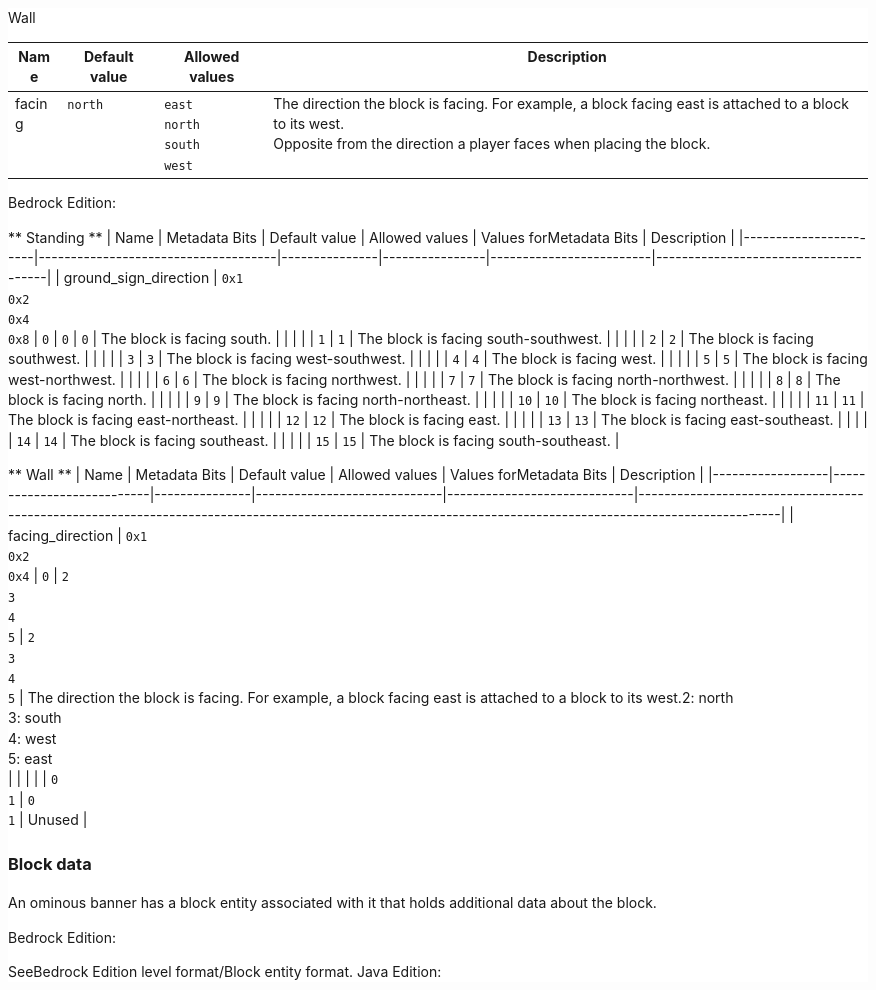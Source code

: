 Wall

| Name   | Default value | Allowed values                            | Description                                                                                                                                                                    |
|--------|---------------|-------------------------------------------|--------------------------------------------------------------------------------------------------------------------------------------------------------------------------------|
| facing | `north`       | `east`<br/>`north`<br/>`south`<br/>`west` | The direction the block is facing. For example, a block facing east is attached to a block to its west.<br/>Opposite from the direction a player faces when placing the block. |

Bedrock Edition:

** Standing **
| Name                  | Metadata Bits                       | Default value | Allowed values | Values forMetadata Bits | Description                          |
|-----------------------|-------------------------------------|---------------|----------------|-------------------------|--------------------------------------|
| ground_sign_direction | `0x1`<br/>`0x2`<br/>`0x4`<br/>`0x8` | `0`           | `0`            | `0`                     | The block is facing south.           |
|                       |                                     |               | `1`            | `1`                     | The block is facing south-southwest. |
|                       |                                     |               | `2`            | `2`                     | The block is facing southwest.       |
|                       |                                     |               | `3`            | `3`                     | The block is facing west-southwest.  |
|                       |                                     |               | `4`            | `4`                     | The block is facing west.            |
|                       |                                     |               | `5`            | `5`                     | The block is facing west-northwest.  |
|                       |                                     |               | `6`            | `6`                     | The block is facing northwest.       |
|                       |                                     |               | `7`            | `7`                     | The block is facing north-northwest. |
|                       |                                     |               | `8`            | `8`                     | The block is facing north.           |
|                       |                                     |               | `9`            | `9`                     | The block is facing north-northeast. |
|                       |                                     |               | `10`           | `10`                    | The block is facing northeast.       |
|                       |                                     |               | `11`           | `11`                    | The block is facing east-northeast.  |
|                       |                                     |               | `12`           | `12`                    | The block is facing east.            |
|                       |                                     |               | `13`           | `13`                    | The block is facing east-southeast.  |
|                       |                                     |               | `14`           | `14`                    | The block is facing southeast.       |
|                       |                                     |               | `15`           | `15`                    | The block is facing south-southeast. |

** Wall **
| Name             | Metadata Bits             | Default value | Allowed values              | Values forMetadata Bits     | Description                                                                                                                                               |
|------------------|---------------------------|---------------|-----------------------------|-----------------------------|-----------------------------------------------------------------------------------------------------------------------------------------------------------|
| facing_direction | `0x1`<br/>`0x2`<br/>`0x4` | `0`           | `2`<br/>`3`<br/>`4`<br/>`5` | `2`<br/>`3`<br/>`4`<br/>`5` | The direction the block is facing. For example, a block facing east is attached to a block to its west.2: north<br/>3: south<br/>4: west<br/>5: east<br/> |
|                  |                           |               | `0`<br/>`1`                 | `0`<br/>`1`                 | Unused                                                                                                                                                    |

### Block data
An ominous banner has a block entity associated with it that holds additional data about the block. 

Bedrock Edition:

SeeBedrock Edition level format/Block entity format.
Java Edition:
